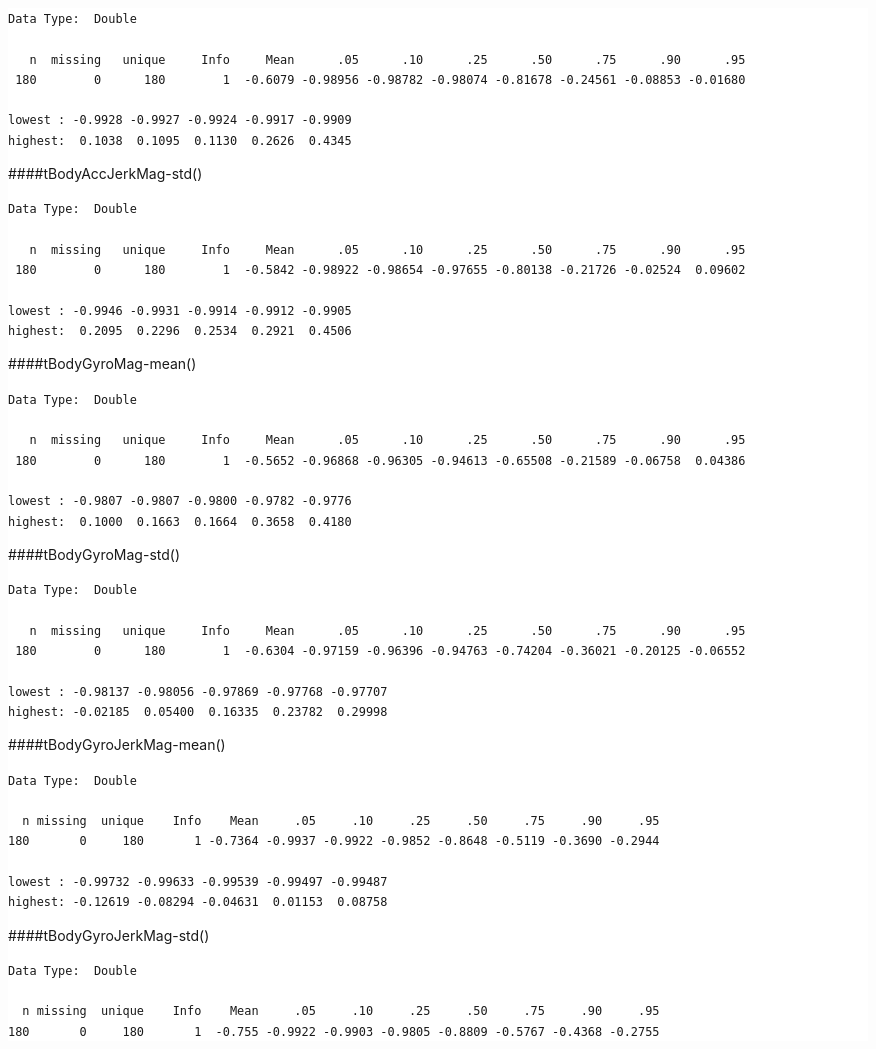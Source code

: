     Data Type:  Double
  
       n  missing   unique     Info     Mean      .05      .10      .25      .50      .75      .90      .95 
     180        0      180        1  -0.6079 -0.98956 -0.98782 -0.98074 -0.81678 -0.24561 -0.08853 -0.01680 

    lowest : -0.9928 -0.9927 -0.9924 -0.9917 -0.9909  
    highest:  0.1038  0.1095  0.1130  0.2626  0.4345 
  
####tBodyAccJerkMag-std() 

    Data Type:  Double
  
       n  missing   unique     Info     Mean      .05      .10      .25      .50      .75      .90      .95 
     180        0      180        1  -0.5842 -0.98922 -0.98654 -0.97655 -0.80138 -0.21726 -0.02524  0.09602 

    lowest : -0.9946 -0.9931 -0.9914 -0.9912 -0.9905  
    highest:  0.2095  0.2296  0.2534  0.2921  0.4506 
  
####tBodyGyroMag-mean() 

    Data Type:  Double
  
       n  missing   unique     Info     Mean      .05      .10      .25      .50      .75      .90      .95 
     180        0      180        1  -0.5652 -0.96868 -0.96305 -0.94613 -0.65508 -0.21589 -0.06758  0.04386 

    lowest : -0.9807 -0.9807 -0.9800 -0.9782 -0.9776  
    highest:  0.1000  0.1663  0.1664  0.3658  0.4180 
  
####tBodyGyroMag-std() 

    Data Type:  Double
  
       n  missing   unique     Info     Mean      .05      .10      .25      .50      .75      .90      .95 
     180        0      180        1  -0.6304 -0.97159 -0.96396 -0.94763 -0.74204 -0.36021 -0.20125 -0.06552 

    lowest : -0.98137 -0.98056 -0.97869 -0.97768 -0.97707  
    highest: -0.02185  0.05400  0.16335  0.23782  0.29998 
  
####tBodyGyroJerkMag-mean() 

    Data Type:  Double
  
      n missing  unique    Info    Mean     .05     .10     .25     .50     .75     .90     .95 
    180       0     180       1 -0.7364 -0.9937 -0.9922 -0.9852 -0.8648 -0.5119 -0.3690 -0.2944 

    lowest : -0.99732 -0.99633 -0.99539 -0.99497 -0.99487  
    highest: -0.12619 -0.08294 -0.04631  0.01153  0.08758 
  
####tBodyGyroJerkMag-std() 

    Data Type:  Double
  
      n missing  unique    Info    Mean     .05     .10     .25     .50     .75     .90     .95 
    180       0     180       1  -0.755 -0.9922 -0.9903 -0.9805 -0.8809 -0.5767 -0.4368 -0.2755 
